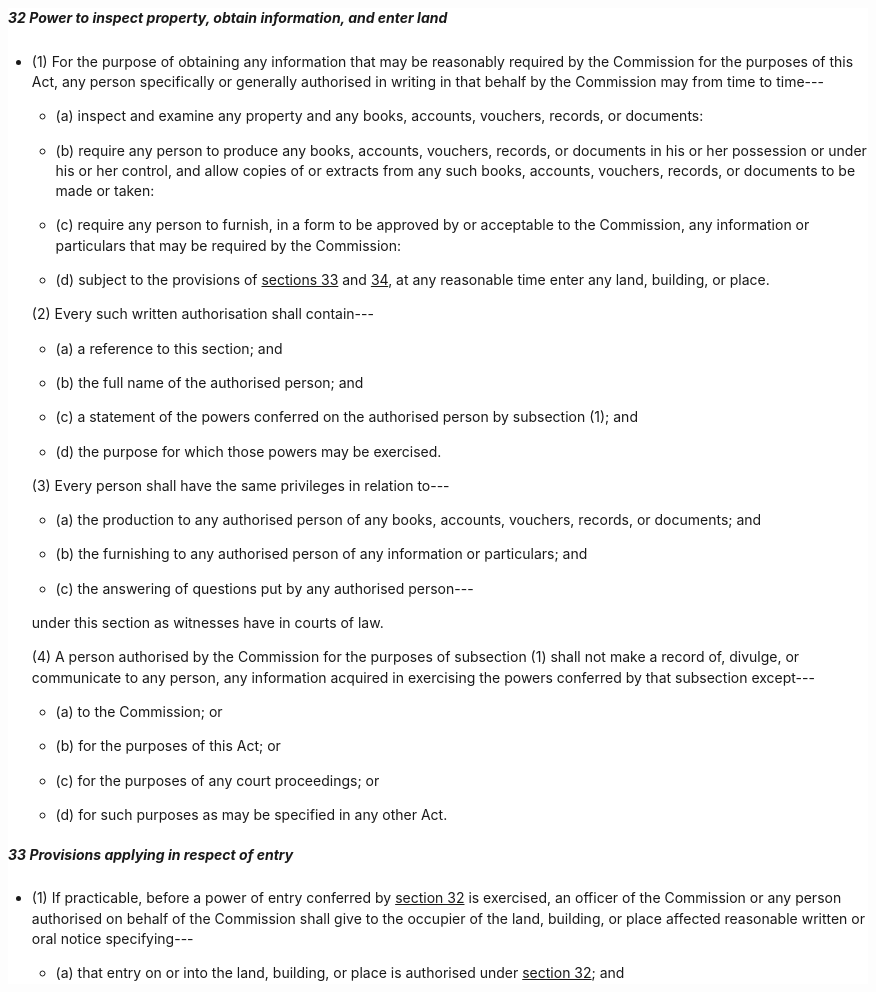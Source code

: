 ##### 32 Power to inspect property, obtain information, and enter land
    
*   (1) For the purpose of obtaining any information that may be reasonably required by the Commission for the purposes of this Act, any person specifically or generally authorised in writing in that behalf by the Commission may from time to time---
        
    *   (a) inspect and examine any property and any books, accounts, vouchers, records, or documents:
    
    *   (b) require any person to produce any books, accounts, vouchers, records, or documents in his or her possession or under his or her control, and allow copies of or extracts from any such books, accounts, vouchers, records, or documents to be made or taken:
    
    *   (c) require any person to furnish, in a form to be approved by or acceptable to the Commission, any information or particulars that may be required by the Commission:
    
    *   (d) subject to the provisions of [sections 33][42] and [34][43], at any reasonable time enter any land, building, or place.
    
    (2) Every such written authorisation shall contain---
        
    *   (a) a reference to this section; and
    
    *   (b) the full name of the authorised person; and
    
    *   (c) a statement of the powers conferred on the authorised person by subsection (1); and
    
    *   (d) the purpose for which those powers may be exercised.
    
    (3) Every person shall have the same privileges in relation to---
        
    *   (a) the production to any authorised person of any books, accounts, vouchers, records, or documents; and
    
    *   (b) the furnishing to any authorised person of any information or particulars; and
    
    *   (c) the answering of questions put by any authorised person---
    
    under this section as witnesses have in courts of law.
    
    (4) A person authorised by the Commission for the purposes of subsection (1) shall not make a record of, divulge, or communicate to any person, any information acquired in exercising the powers conferred by that subsection except---
        
    *   (a) to the Commission; or
    
    *   (b) for the purposes of this Act; or
    
    *   (c) for the purposes of any court proceedings; or
    
    *   (d) for such purposes as may be specified in any other Act.
    
    

##### 33 Provisions applying in respect of entry
    
*   (1) If practicable, before a power of entry conferred by [section 32][41] is exercised, an officer of the Commission or any person authorised on behalf of the Commission shall give to the occupier of the land, building, or place affected reasonable written or oral notice specifying---
        
    *   (a) that entry on or into the land, building, or place is authorised under [section 32][41]; and
    

[0]: http://www.legislation.govt.nz/act/public/1993/0084/latest/link.aspx?id=DLM195466
[1]: http://www.legislation.govt.nz/act/public/1993/0084/latest/whole.html#DLM305970
[2]: http://www.legislation.govt.nz/act/public/1993/0084/latest/whole.html#DLM305972
[3]: http://www.legislation.govt.nz/act/public/1993/0084/latest/whole.html#DLM305973
[4]: http://www.legislation.govt.nz/act/public/1993/0084/latest/whole.html#DLM306721
[5]: http://www.legislation.govt.nz/act/public/1993/0084/latest/whole.html#DLM306722
[6]: http://www.legislation.govt.nz/act/public/1993/0084/latest/whole.html#DLM306723
[7]: http://www.legislation.govt.nz/act/public/1993/0084/latest/whole.html#DLM306725
[8]: http://www.legislation.govt.nz/act/public/1993/0084/latest/whole.html#DLM306727
[9]: http://www.legislation.govt.nz/act/public/1993/0084/latest/whole.html#DLM306729
[10]: http://www.legislation.govt.nz/act/public/1993/0084/latest/whole.html#DLM306732
[11]: http://www.legislation.govt.nz/act/public/1993/0084/latest/whole.html#DLM306734
[12]: http://www.legislation.govt.nz/act/public/1993/0084/latest/whole.html#DLM306735
[13]: http://www.legislation.govt.nz/act/public/1993/0084/latest/whole.html#DLM306737
[14]: http://www.legislation.govt.nz/act/public/1993/0084/latest/whole.html#DLM306738
[15]: http://www.legislation.govt.nz/act/public/1993/0084/latest/whole.html#DLM306741
[16]: http://www.legislation.govt.nz/act/public/1993/0084/latest/whole.html#DLM306745
[17]: http://www.legislation.govt.nz/act/public/1993/0084/latest/whole.html#DLM306753
[18]: http://www.legislation.govt.nz/act/public/1993/0084/latest/whole.html#DLM306755
[19]: http://www.legislation.govt.nz/act/public/1993/0084/latest/whole.html#DLM306756
[20]: http://www.legislation.govt.nz/act/public/1993/0084/latest/whole.html#DLM306757
[21]: http://www.legislation.govt.nz/act/public/1993/0084/latest/whole.html#DLM306758
[22]: http://www.legislation.govt.nz/act/public/1993/0084/latest/whole.html#DLM306759
[23]: http://www.legislation.govt.nz/act/public/1993/0084/latest/whole.html#DLM306760
[24]: http://www.legislation.govt.nz/act/public/1993/0084/latest/whole.html#DLM306761
[25]: http://www.legislation.govt.nz/act/public/1993/0084/latest/whole.html#DLM306762
[26]: http://www.legislation.govt.nz/act/public/1993/0084/latest/whole.html#DLM306763
[27]: http://www.legislation.govt.nz/act/public/1993/0084/latest/whole.html#DLM306764
[28]: http://www.legislation.govt.nz/act/public/1993/0084/latest/whole.html#DLM306765
[29]: http://www.legislation.govt.nz/act/public/1993/0084/latest/whole.html#DLM306766
[30]: http://www.legislation.govt.nz/act/public/1993/0084/latest/whole.html#DLM306767
[31]: http://www.legislation.govt.nz/act/public/1993/0084/latest/whole.html#DLM306768
[32]: http://www.legislation.govt.nz/act/public/1993/0084/latest/whole.html#DLM306769
[33]: http://www.legislation.govt.nz/act/public/1993/0084/latest/whole.html#DLM306770
[34]: http://www.legislation.govt.nz/act/public/1993/0084/latest/whole.html#DLM306771
[35]: http://www.legislation.govt.nz/act/public/1993/0084/latest/whole.html#DLM306772
[36]: http://www.legislation.govt.nz/act/public/1993/0084/latest/whole.html#DLM306773
[37]: http://www.legislation.govt.nz/act/public/1993/0084/latest/whole.html#DLM306774
[38]: http://www.legislation.govt.nz/act/public/1993/0084/latest/whole.html#DLM306775
[39]: http://www.legislation.govt.nz/act/public/1993/0084/latest/whole.html#DLM306776
[40]: http://www.legislation.govt.nz/act/public/1993/0084/latest/whole.html#DLM306777
[41]: http://www.legislation.govt.nz/act/public/1993/0084/latest/whole.html#DLM306778
[42]: http://www.legislation.govt.nz/act/public/1993/0084/latest/whole.html#DLM306779
[43]: http://www.legislation.govt.nz/act/public/1993/0084/latest/whole.html#DLM306780
[44]: http://www.legislation.govt.nz/act/public/1993/0084/latest/whole.html#DLM306782
[45]: http://www.legislation.govt.nz/act/public/1993/0084/latest/whole.html#DLM306783
[46]: http://www.legislation.govt.nz/act/public/1993/0084/latest/whole.html#DLM306784
[47]: http://www.legislation.govt.nz/act/public/1993/0084/latest/whole.html#DLM306786
[48]: http://www.legislation.govt.nz/act/public/1993/0084/latest/whole.html#DLM306788
[49]: http://www.legislation.govt.nz/act/public/1993/0084/latest/whole.html#DLM306789
[50]: http://www.legislation.govt.nz/act/public/1993/0084/latest/whole.html#DLM306790
[51]: http://www.legislation.govt.nz/act/public/1993/0084/latest/whole.html#DLM306791
[52]: http://www.legislation.govt.nz/act/public/1993/0084/latest/whole.html#DLM306794
[53]: http://www.legislation.govt.nz/act/public/1993/0084/latest/whole.html#DLM307128
[54]: http://www.legislation.govt.nz/act/public/1993/0084/latest/whole.html#DLM307146
[55]: http://www.legislation.govt.nz/act/public/1993/0084/latest/whole.html#DLM307161
[56]: http://www.legislation.govt.nz/act/public/1993/0084/latest/link.aspx?id=DLM81034
[57]: http://www.legislation.govt.nz/act/public/1993/0084/latest/link.aspx?id=DLM331111
[58]: http://www.legislation.govt.nz/act/public/1993/0084/latest/link.aspx?id=DLM329641
[59]: http://www.legislation.govt.nz/act/public/1993/0084/latest/link.aspx?id=DLM329630
[60]: http://www.legislation.govt.nz/act/public/1993/0084/latest/link.aspx?id=DLM330360
[61]: http://www.legislation.govt.nz/act/public/1993/0084/latest/link.aspx?id=DLM1512300
[62]: http://www.legislation.govt.nz/act/public/1993/0084/latest/link.aspx?id=DLM1523176
[63]: http://www.legislation.govt.nz/act/public/1993/0084/latest/link.aspx?id=DLM162942
[64]: http://www.legislation.govt.nz/act/public/1993/0084/latest/link.aspx?id=DLM88548
[65]: http://www.legislation.govt.nz/act/public/1993/0084/latest/link.aspx?id=DLM88957
[66]: http://www.legislation.govt.nz/act/public/1993/0084/latest/link.aspx?id=DLM330351
[67]: http://www.legislation.govt.nz/act/public/1993/0084/latest/link.aspx?id=DLM162017
[68]: http://www.legislation.govt.nz/act/public/1993/0084/latest/link.aspx?id=DLM424981
[69]: http://www.legislation.govt.nz/act/public/1993/0084/latest/link.aspx?id=DLM328867
[70]: http://www.legislation.govt.nz/act/public/1993/0084/latest/link.aspx?id=DLM330345
[71]: http://www.legislation.govt.nz/act/public/1993/0084/latest/whole.html#DLM307102
[72]: http://www.legislation.govt.nz/act/public/1993/0084/latest/whole.html#DLM307152
[73]: http://www.legislation.govt.nz/act/public/1993/0084/latest/whole.html#DLM307151
[74]: http://www.legislation.govt.nz/act/public/1993/0084/latest/link.aspx?id=DLM427920
[75]: http://www.legislation.govt.nz/act/public/1993/0084/latest/link.aspx?id=DLM3360714
[76]: http://www.legislation.govt.nz/act/public/1993/0084/latest/link.aspx?id=DLM446000
[77]: http://www.legislation.govt.nz/act/public/1993/0084/latest/link.aspx?id=DLM329930
[78]: http://www.legislation.govt.nz/act/public/1993/0084/latest/link.aspx?id=DLM329931
[79]: http://www.legislation.govt.nz/act/public/1993/0084/latest/link.aspx?id=DLM306821
[80]: http://www.legislation.govt.nz/act/public/1993/0084/latest/link.aspx?id=DLM309090
[81]: http://www.legislation.govt.nz/act/public/1993/0084/latest/link.aspx?id=DLM264983
[82]: http://www.legislation.govt.nz/act/public/1993/0084/latest/link.aspx?id=DLM163182
[83]: http://www.legislation.govt.nz/act/public/1993/0084/latest/link.aspx?id=DLM400067
[84]: http://www.legislation.govt.nz/act/public/1993/0084/latest/link.aspx?id=DLM424975
[85]: http://www.pco.parliament.govt.nz/reprints/
[86]: http://www.legislation.govt.nz/act/public/1993/0084/latest/link.aspx?id=DLM195439
[87]: http://www.pco.parliament.govt.nz/editorial-conventions/
[88]: http://www.legislation.govt.nz/act/public/1993/0084/latest/link.aspx?id=DLM195468
[89]: http://www.legislation.govt.nz/act/public/1993/0084/latest/link.aspx?id=DLM195470